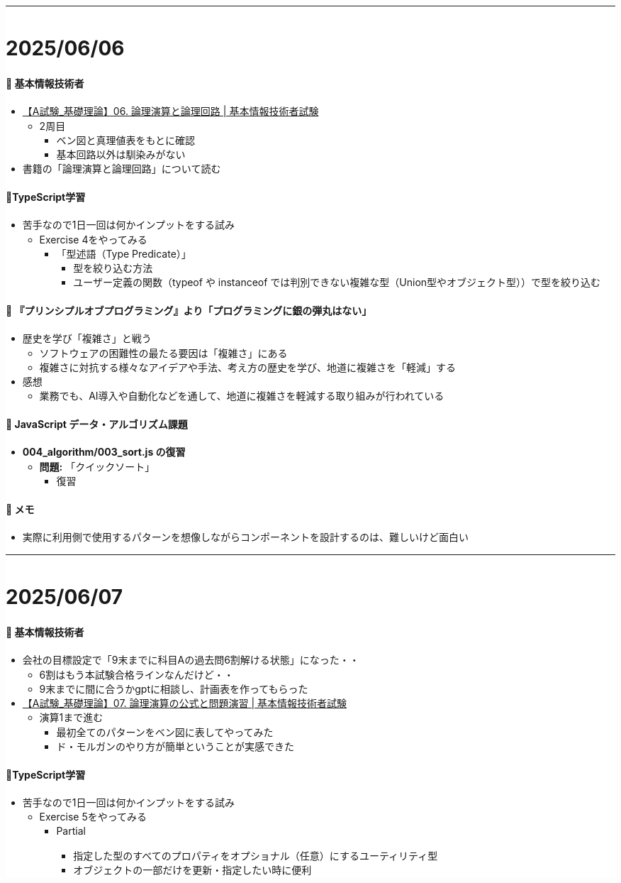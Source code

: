 ***

# 2025/06/06
####  :seedling: 基本情報技術者
- [【A試験_基礎理論】06. 論理演算と論理回路 | 基本情報技術者試験](https://www.youtube.com/watch?v=KdJ5CTgxZbM)
    - 2周目
      - ベン図と真理値表をもとに確認
      - 基本回路以外は馴染みがない
- 書籍の「論理演算と論理回路」について読む

####  :seedling:TypeScript学習
- 苦手なので1日一回は何かインプットをする試み
  - Exercise 4をやってみる
    - 「型述語（Type Predicate）」
      - 型を絞り込む方法
      - ユーザー定義の関数（typeof や instanceof では判別できない複雑な型（Union型やオブジェクト型））で型を絞り込む

####  :seedling: 『プリンシプルオブプログラミング』より「プログラミングに銀の弾丸はない」
- 歴史を学び「複雑さ」と戦う
  - ソフトウェアの困難性の最たる要因は「複雑さ」にある
  - 複雑さに対抗する様々なアイデアや手法、考え方の歴史を学び、地道に複雑さを「軽減」する
- 感想
     - 業務でも、AI導入や自動化などを通して、地道に複雑さを軽減する取り組みが行われている

#### :seedling: JavaScript データ・アルゴリズム課題
- **004_algorithm/003_sort.js の復習**
     - **問題:** 「クイックソート」
          - 復習

#### :seedling: **メモ**
- 実際に利用側で使用するパターンを想像しながらコンポーネントを設計するのは、難しいけど面白い

***

# 2025/06/07
####  :seedling: 基本情報技術者
- 会社の目標設定で「9末までに科目Aの過去問6割解ける状態」になった・・
  - 6割はもう本試験合格ラインなんだけど・・
  - 9末までに間に合うかgptに相談し、計画表を作ってもらった
- [【A試験_基礎理論】07. 論理演算の公式と問題演習 | 基本情報技術者試験](https://www.youtube.com/watch?v=pW18A5-YhHI&t=1s)
    - 演算1まで進む
      - 最初全てのパターンをベン図に表してやってみた
      - ド・モルガンのやり方が簡単ということが実感できた

####  :seedling:TypeScript学習
- 苦手なので1日一回は何かインプットをする試み
  - Exercise 5をやってみる
    - Partial<Type>
      - 指定した型のすべてのプロパティをオプショナル（任意）にするユーティリティ型
      - オブジェクトの一部だけを更新・指定したい時に便利
